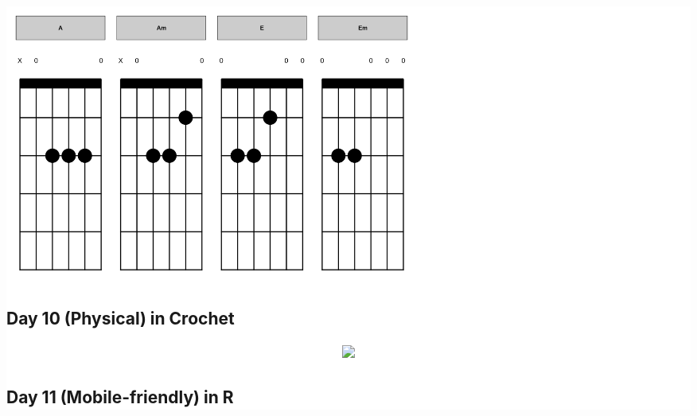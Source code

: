<img src="viz/09_major_minor.png" width="60%">
</p>

## Day 10 (Physical) in Crochet

<p align="center">
<img src="https://raw.githubusercontent.com/nrennie/data-viz-projects/refs/heads/main/Heatmap%20Blanket%20Pattern/images/heatmap-blanket.jpg" width="60%">
</p>

## Day 11 (Mobile-friendly) in R

<p align="center">